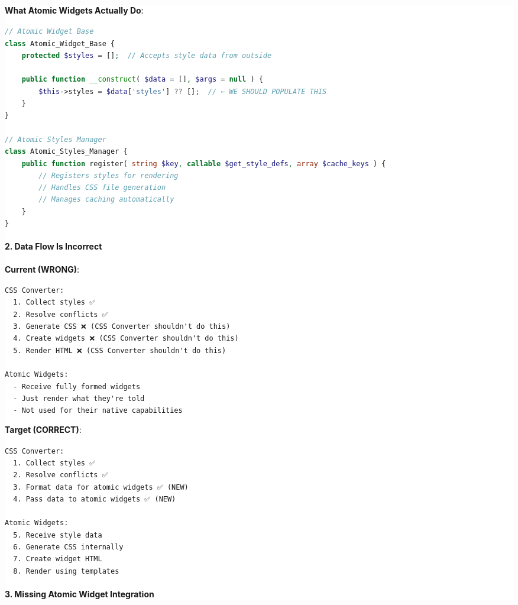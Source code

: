 **What Atomic Widgets Actually Do**:
```php
// Atomic Widget Base
class Atomic_Widget_Base {
    protected $styles = [];  // Accepts style data from outside
    
    public function __construct( $data = [], $args = null ) {
        $this->styles = $data['styles'] ?? [];  // ← WE SHOULD POPULATE THIS
    }
}

// Atomic Styles Manager
class Atomic_Styles_Manager {
    public function register( string $key, callable $get_style_defs, array $cache_keys ) {
        // Registers styles for rendering
        // Handles CSS file generation
        // Manages caching automatically
    }
}
```

#### **2. Data Flow Is Incorrect**

**Current (WRONG)**:
```
CSS Converter:
  1. Collect styles ✅
  2. Resolve conflicts ✅
  3. Generate CSS ❌ (CSS Converter shouldn't do this)
  4. Create widgets ❌ (CSS Converter shouldn't do this)
  5. Render HTML ❌ (CSS Converter shouldn't do this)

Atomic Widgets:
  - Receive fully formed widgets
  - Just render what they're told
  - Not used for their native capabilities
```

**Target (CORRECT)**:
```
CSS Converter:
  1. Collect styles ✅
  2. Resolve conflicts ✅
  3. Format data for atomic widgets ✅ (NEW)
  4. Pass data to atomic widgets ✅ (NEW)

Atomic Widgets:
  5. Receive style data
  6. Generate CSS internally
  7. Create widget HTML
  8. Render using templates
```

#### **3. Missing Atomic Widget Integration**
